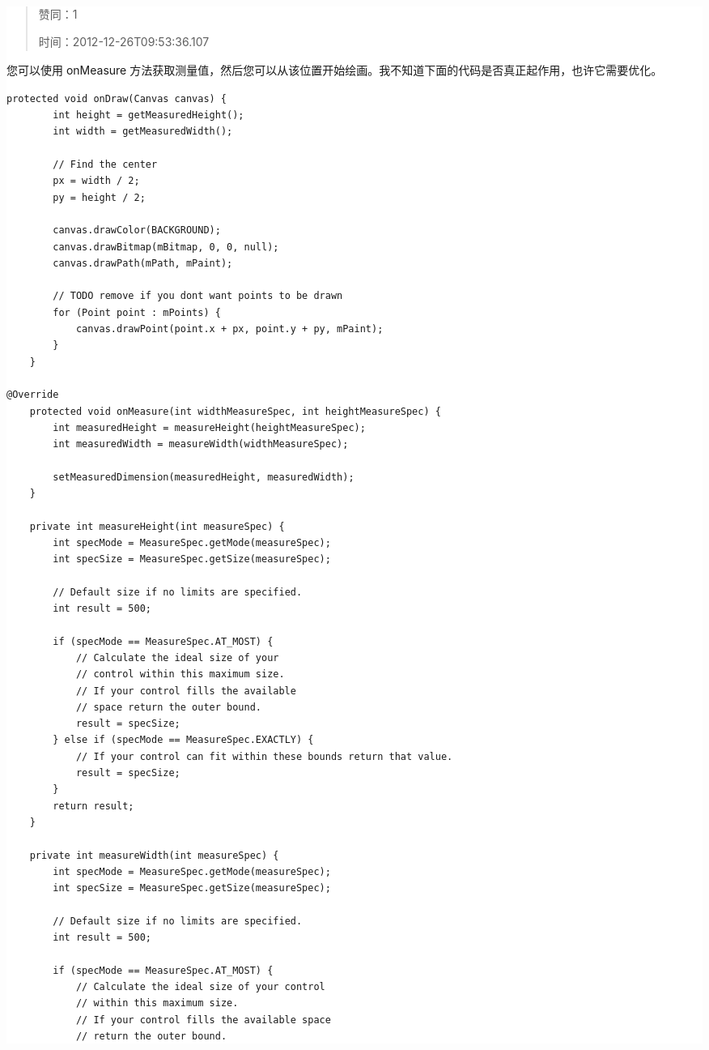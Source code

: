 > 赞同：1
> 
> 时间：2012-12-26T09:53:36.107

您可以使用 onMeasure 方法获取测量值，然后您可以从该位置开始绘画。我不知道下面的代码是否真正起作用，也许它需要优化。

```
protected void onDraw(Canvas canvas) {
        int height = getMeasuredHeight();
        int width = getMeasuredWidth();

        // Find the center
        px = width / 2;
        py = height / 2;

        canvas.drawColor(BACKGROUND);
        canvas.drawBitmap(mBitmap, 0, 0, null);
        canvas.drawPath(mPath, mPaint);

        // TODO remove if you dont want points to be drawn
        for (Point point : mPoints) {
            canvas.drawPoint(point.x + px, point.y + py, mPaint);
        }
    }

@Override
    protected void onMeasure(int widthMeasureSpec, int heightMeasureSpec) {
        int measuredHeight = measureHeight(heightMeasureSpec);
        int measuredWidth = measureWidth(widthMeasureSpec);

        setMeasuredDimension(measuredHeight, measuredWidth);
    }

    private int measureHeight(int measureSpec) {
        int specMode = MeasureSpec.getMode(measureSpec);
        int specSize = MeasureSpec.getSize(measureSpec);

        // Default size if no limits are specified.
        int result = 500;

        if (specMode == MeasureSpec.AT_MOST) {
            // Calculate the ideal size of your
            // control within this maximum size.
            // If your control fills the available
            // space return the outer bound.
            result = specSize;
        } else if (specMode == MeasureSpec.EXACTLY) {
            // If your control can fit within these bounds return that value.
            result = specSize;
        }
        return result;
    }

    private int measureWidth(int measureSpec) {
        int specMode = MeasureSpec.getMode(measureSpec);
        int specSize = MeasureSpec.getSize(measureSpec);

        // Default size if no limits are specified.
        int result = 500;

        if (specMode == MeasureSpec.AT_MOST) {
            // Calculate the ideal size of your control
            // within this maximum size.
            // If your control fills the available space
            // return the outer bound.
```